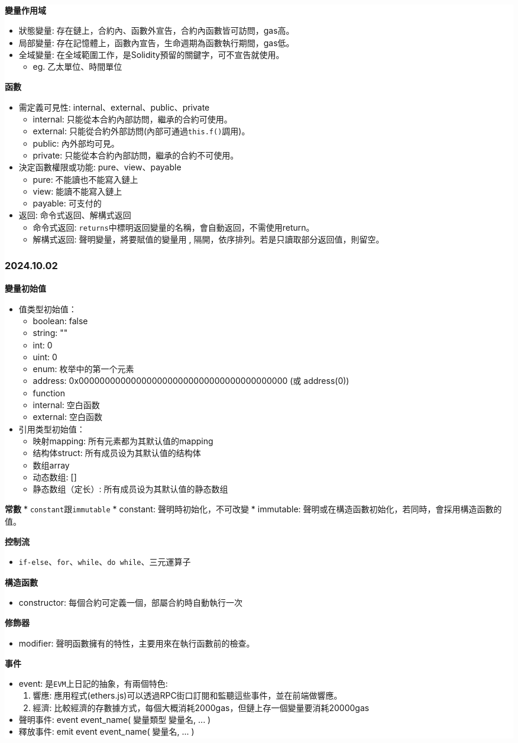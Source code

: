 **變量作用域**
   * 狀態變量: 存在鏈上，合約內、函數外宣告，合約內函數皆可訪問，gas高。
   * 局部變量: 存在記憶體上，函數內宣告，生命週期為函數執行期間，gas低。
   * 全域變量: 在全域範圍工作，是Solidity預留的關鍵字，可不宣告就使用。
      * eg. 乙太單位、時間單位
     
**函數**
   * 需定義可見性: internal、external、public、private
      * internal: 只能從本合約內部訪問，繼承的合約可使用。
      * external: 只能從合約外部訪問(內部可通過`this.f()`調用)。
      * public: 內外部均可見。
      * private: 只能從本合約內部訪問，繼承的合約不可使用。
   * 決定函數權限或功能: pure、view、payable
      * pure: 不能讀也不能寫入鏈上
      * view: 能讀不能寫入鏈上
      * payable: 可支付的
   * 返回: 命令式返回、解構式返回
      * 命令式返回: `returns`中標明返回變量的名稱，會自動返回，不需使用return。
      * 解構式返回: 聲明變量，將要賦值的變量用 , 隔開，依序排列。若是只讀取部分返回值，則留空。
    
###  2024.10.02
**變量初始值**
* 值类型初始值：
   * boolean: false
   * string: ""
   * int: 0
   * uint: 0
   * enum: 枚举中的第一个元素
   * address: 0x0000000000000000000000000000000000000000 (或 address(0))
   * function
   * internal: 空白函数
   * external: 空白函数
* 引用类型初始值：
   * 映射mapping: 所有元素都为其默认值的mapping
   * 结构体struct: 所有成员设为其默认值的结构体
   * 数组array
   * 动态数组: []
   * 静态数组（定长）: 所有成员设为其默认值的静态数组

**常數**
    * `constant`跟`immutable`
       * constant: 聲明時初始化，不可改變
       * immutable: 聲明或在構造函數初始化，若同時，會採用構造函數的值。
       
**控制流**
   * `if-else`、`for`、`while`、`do while`、三元運算子
     
**構造函數**
   * constructor: 每個合約可定義一個，部屬合約時自動執行一次

**修飾器**
   * modifier: 聲明函數擁有的特性，主要用來在執行函數前的檢查。

**事件**
   * event: 是`EVM`上日記的抽象，有兩個特色:
     1. 響應: 應用程式(ethers.js)可以透過RPC街口訂閱和監聽這些事件，並在前端做響應。
     2. 經濟: 比較經濟的存數據方式，每個大概消耗2000gas，但鏈上存一個變量要消耗20000gas
   * 聲明事件: event event_name( 變量類型 變量名, ... )
   * 釋放事件: emit event event_name( 變量名, ... )
